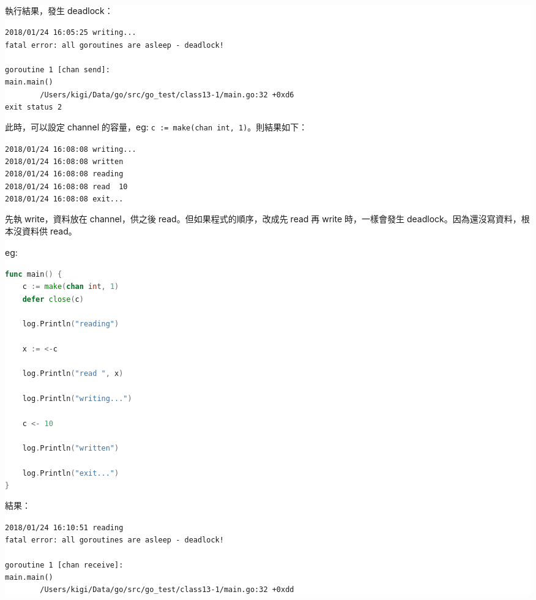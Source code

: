 執行結果，發生 deadlock：
  
```text
2018/01/24 16:05:25 writing...
fatal error: all goroutines are asleep - deadlock!
  
goroutine 1 [chan send]:
main.main()
        /Users/kigi/Data/go/src/go_test/class13-1/main.go:32 +0xd6
exit status 2
```
  
此時，可以設定 channel 的容量，eg: `c := make(chan int, 1)`。則結果如下：
  
```text
2018/01/24 16:08:08 writing...
2018/01/24 16:08:08 written
2018/01/24 16:08:08 reading
2018/01/24 16:08:08 read  10
2018/01/24 16:08:08 exit...
```
  
先執 write，資料放在 channel，供之後 read。但如果程式的順序，改成先 read 再 write 時，一樣會發生 deadlock。因為還沒寫資料，根本沒資料供 read。
  
eg:
  
```go
func main() {
    c := make(chan int, 1)
    defer close(c)
  
    log.Println("reading")
  
    x := <-c
  
    log.Println("read ", x)
  
    log.Println("writing...")
  
    c <- 10
  
    log.Println("written")
  
    log.Println("exit...")
}
```
  
結果：
  
```text
2018/01/24 16:10:51 reading
fatal error: all goroutines are asleep - deadlock!
  
goroutine 1 [chan receive]:
main.main()
        /Users/kigi/Data/go/src/go_test/class13-1/main.go:32 +0xdd
```
  

[^request-scoped]: 類似 JAVA Servlet 中 `ServletRuquest.GetAttribute` 及 `ServletRequest.SetAttribute`，當請求結束後，在 Attribute 的資料也被消滅了。